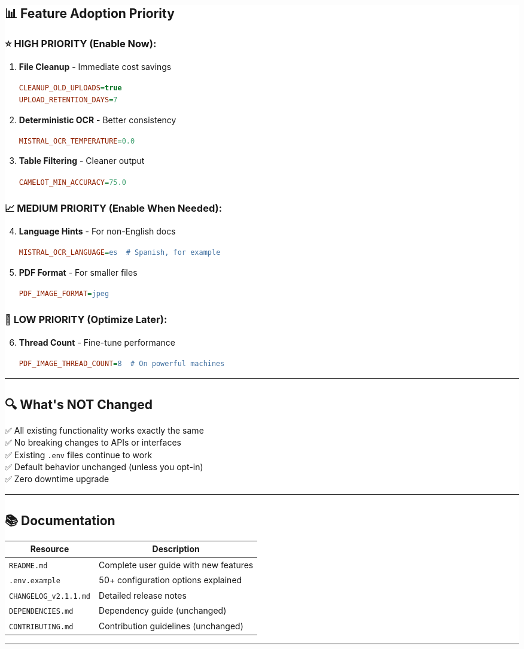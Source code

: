 
## 📊 Feature Adoption Priority

### ⭐ **HIGH PRIORITY** (Enable Now):
1. **File Cleanup** - Immediate cost savings
   ```ini
   CLEANUP_OLD_UPLOADS=true
   UPLOAD_RETENTION_DAYS=7
   ```

2. **Deterministic OCR** - Better consistency
   ```ini
   MISTRAL_OCR_TEMPERATURE=0.0
   ```

3. **Table Filtering** - Cleaner output
   ```ini
   CAMELOT_MIN_ACCURACY=75.0
   ```

### 📈 **MEDIUM PRIORITY** (Enable When Needed):
4. **Language Hints** - For non-English docs
   ```ini
   MISTRAL_OCR_LANGUAGE=es  # Spanish, for example
   ```

5. **PDF Format** - For smaller files
   ```ini
   PDF_IMAGE_FORMAT=jpeg
   ```

### 🔧 **LOW PRIORITY** (Optimize Later):
6. **Thread Count** - Fine-tune performance
   ```ini
   PDF_IMAGE_THREAD_COUNT=8  # On powerful machines
   ```

---

## 🔍 What's NOT Changed

✅ All existing functionality works exactly the same  
✅ No breaking changes to APIs or interfaces  
✅ Existing `.env` files continue to work  
✅ Default behavior unchanged (unless you opt-in)  
✅ Zero downtime upgrade  

---

## 📚 Documentation

| Resource | Description |
|----------|-------------|
| `README.md` | Complete user guide with new features |
| `.env.example` | 50+ configuration options explained |
| `CHANGELOG_v2.1.1.md` | Detailed release notes |
| `DEPENDENCIES.md` | Dependency guide (unchanged) |
| `CONTRIBUTING.md` | Contribution guidelines (unchanged) |

---